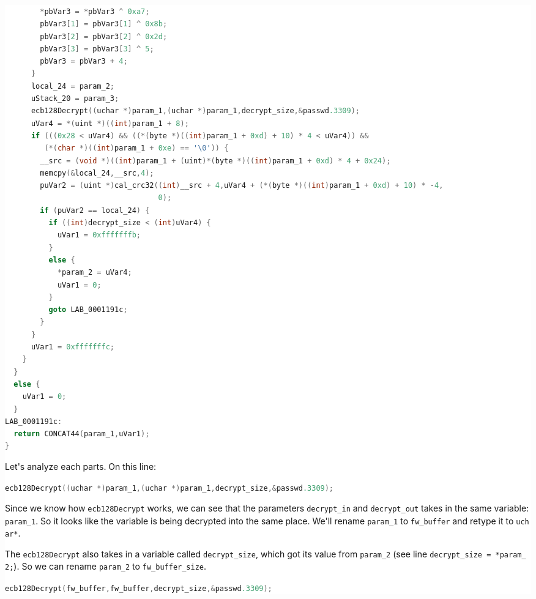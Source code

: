 ```c
        *pbVar3 = *pbVar3 ^ 0xa7;
        pbVar3[1] = pbVar3[1] ^ 0x8b;
        pbVar3[2] = pbVar3[2] ^ 0x2d;
        pbVar3[3] = pbVar3[3] ^ 5;
        pbVar3 = pbVar3 + 4;
      }
      local_24 = param_2;
      uStack_20 = param_3;
      ecb128Decrypt((uchar *)param_1,(uchar *)param_1,decrypt_size,&passwd.3309);
      uVar4 = *(uint *)((int)param_1 + 8);
      if (((0x28 < uVar4) && ((*(byte *)((int)param_1 + 0xd) + 10) * 4 < uVar4)) &&
         (*(char *)((int)param_1 + 0xe) == '\0')) {
        __src = (void *)((int)param_1 + (uint)*(byte *)((int)param_1 + 0xd) * 4 + 0x24);
        memcpy(&local_24,__src,4);
        puVar2 = (uint *)cal_crc32((int)__src + 4,uVar4 + (*(byte *)((int)param_1 + 0xd) + 10) * -4,
                                   0);
        if (puVar2 == local_24) {
          if ((int)decrypt_size < (int)uVar4) {
            uVar1 = 0xfffffffb;
          }
          else {
            *param_2 = uVar4;
            uVar1 = 0;
          }
          goto LAB_0001191c;
        }
      }
      uVar1 = 0xfffffffc;
    }
  }
  else {
    uVar1 = 0;
  }
LAB_0001191c:
  return CONCAT44(param_1,uVar1);
}
```

Let's analyze each parts. On this line:

```c
ecb128Decrypt((uchar *)param_1,(uchar *)param_1,decrypt_size,&passwd.3309);
```

Since we know how `ecb128Decrypt` works, we can see that the parameters `decrypt_in` and `decrypt_out` takes in the same variable: `param_1`. So it looks like the variable is being decrypted into the same place. We'll rename `param_1` to `fw_buffer` and retype it to `uchar*`.

The `ecb128Decrypt` also takes in a variable called `decrypt_size`, which got its value from `param_2` (see line `decrypt_size = *param_2;`). So we can rename `param_2` to `fw_buffer_size`. 

```c
ecb128Decrypt(fw_buffer,fw_buffer,decrypt_size,&passwd.3309);
```
